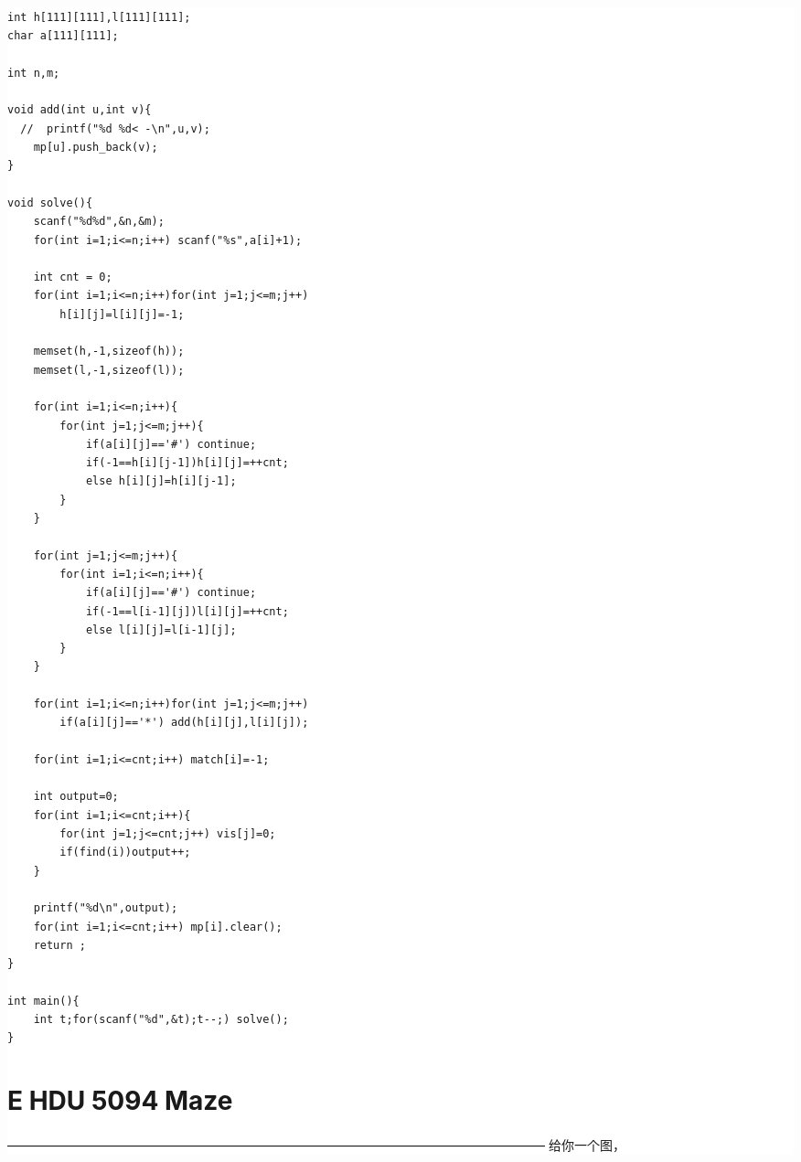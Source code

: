 ```
int h[111][111],l[111][111];
char a[111][111];

int n,m;

void add(int u,int v){
  //  printf("%d %d< -\n",u,v);
    mp[u].push_back(v);
}

void solve(){
    scanf("%d%d",&n,&m);
    for(int i=1;i<=n;i++) scanf("%s",a[i]+1);

    int cnt = 0;
    for(int i=1;i<=n;i++)for(int j=1;j<=m;j++)
        h[i][j]=l[i][j]=-1;

    memset(h,-1,sizeof(h));
    memset(l,-1,sizeof(l));

    for(int i=1;i<=n;i++){
        for(int j=1;j<=m;j++){
            if(a[i][j]=='#') continue;
            if(-1==h[i][j-1])h[i][j]=++cnt;
            else h[i][j]=h[i][j-1];
        }
    }

    for(int j=1;j<=m;j++){
        for(int i=1;i<=n;i++){
            if(a[i][j]=='#') continue;
            if(-1==l[i-1][j])l[i][j]=++cnt;
            else l[i][j]=l[i-1][j];
        }
    }
    
    for(int i=1;i<=n;i++)for(int j=1;j<=m;j++)
        if(a[i][j]=='*') add(h[i][j],l[i][j]);

    for(int i=1;i<=cnt;i++) match[i]=-1;

    int output=0;
    for(int i=1;i<=cnt;i++){
        for(int j=1;j<=cnt;j++) vis[j]=0;
        if(find(i))output++;
    }

    printf("%d\n",output);
    for(int i=1;i<=cnt;i++) mp[i].clear();
    return ;
}

int main(){
    int t;for(scanf("%d",&t);t--;) solve();
}
```
# E	HDU 5094	Maze
——————————————————————————————————————————
给你一个图，
